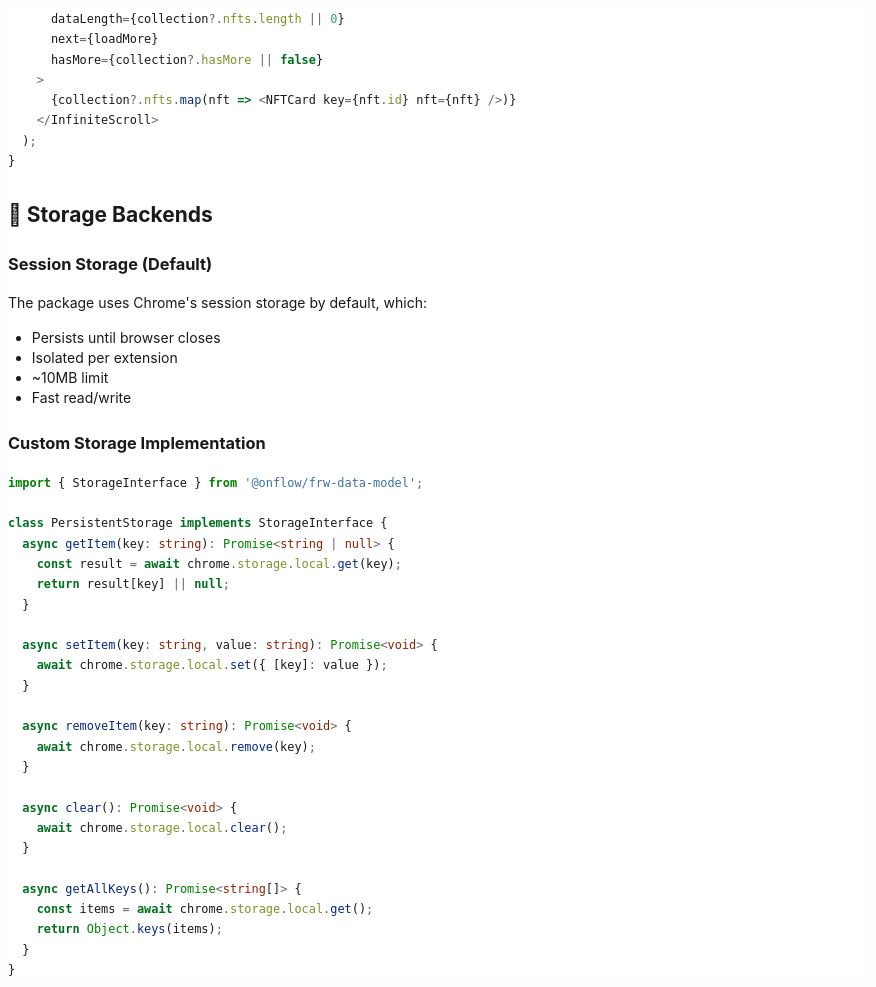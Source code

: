 ```typescript
      dataLength={collection?.nfts.length || 0}
      next={loadMore}
      hasMore={collection?.hasMore || false}
    >
      {collection?.nfts.map(nft => <NFTCard key={nft.id} nft={nft} />)}
    </InfiniteScroll>
  );
}
```

## 🔧 Storage Backends

### Session Storage (Default)

The package uses Chrome's session storage by default, which:

- Persists until browser closes
- Isolated per extension
- ~10MB limit
- Fast read/write

### Custom Storage Implementation

```typescript
import { StorageInterface } from '@onflow/frw-data-model';

class PersistentStorage implements StorageInterface {
  async getItem(key: string): Promise<string | null> {
    const result = await chrome.storage.local.get(key);
    return result[key] || null;
  }

  async setItem(key: string, value: string): Promise<void> {
    await chrome.storage.local.set({ [key]: value });
  }

  async removeItem(key: string): Promise<void> {
    await chrome.storage.local.remove(key);
  }

  async clear(): Promise<void> {
    await chrome.storage.local.clear();
  }

  async getAllKeys(): Promise<string[]> {
    const items = await chrome.storage.local.get();
    return Object.keys(items);
  }
}
```
